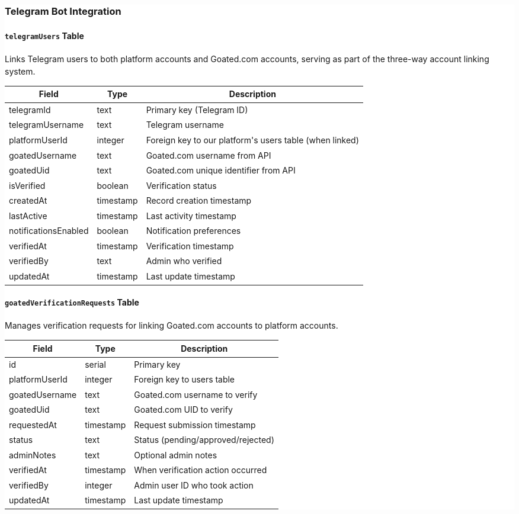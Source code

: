 ### Telegram Bot Integration

#### `telegramUsers` Table

Links Telegram users to both platform accounts and Goated.com accounts, serving as part of the three-way account linking system.

| Field                | Type      | Description                                             |
| -------------------- | --------- | ------------------------------------------------------- |
| telegramId           | text      | Primary key (Telegram ID)                               |
| telegramUsername     | text      | Telegram username                                       |
| platformUserId       | integer   | Foreign key to our platform's users table (when linked) |
| goatedUsername       | text      | Goated.com username from API                            |
| goatedUid            | text      | Goated.com unique identifier from API                   |
| isVerified           | boolean   | Verification status                                     |
| createdAt            | timestamp | Record creation timestamp                               |
| lastActive           | timestamp | Last activity timestamp                                 |
| notificationsEnabled | boolean   | Notification preferences                                |
| verifiedAt           | timestamp | Verification timestamp                                  |
| verifiedBy           | text      | Admin who verified                                      |
| updatedAt            | timestamp | Last update timestamp                                   |

#### `goatedVerificationRequests` Table

Manages verification requests for linking Goated.com accounts to platform accounts.

| Field          | Type      | Description                        |
| -------------- | --------- | ---------------------------------- |
| id             | serial    | Primary key                        |
| platformUserId | integer   | Foreign key to users table         |
| goatedUsername | text      | Goated.com username to verify      |
| goatedUid      | text      | Goated.com UID to verify           |
| requestedAt    | timestamp | Request submission timestamp       |
| status         | text      | Status (pending/approved/rejected) |
| adminNotes     | text      | Optional admin notes               |
| verifiedAt     | timestamp | When verification action occurred  |
| verifiedBy     | integer   | Admin user ID who took action      |
| updatedAt      | timestamp | Last update timestamp              |
